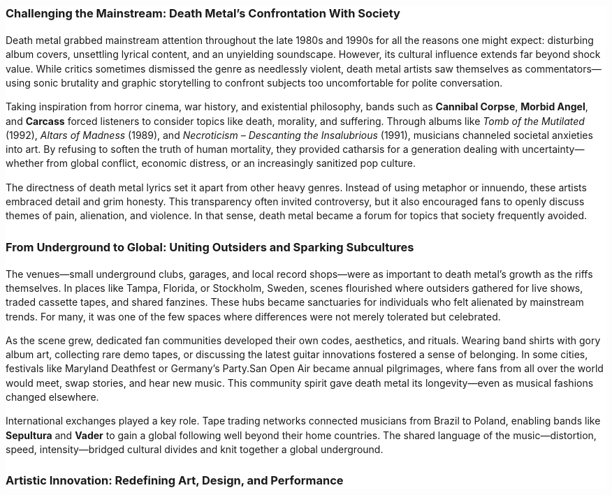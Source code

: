 ### Challenging the Mainstream: Death Metal’s Confrontation With Society

Death metal grabbed mainstream attention throughout the late 1980s and 1990s for all the reasons one
might expect: disturbing album covers, unsettling lyrical content, and an unyielding soundscape.
However, its cultural influence extends far beyond shock value. While critics sometimes dismissed
the genre as needlessly violent, death metal artists saw themselves as commentators—using sonic
brutality and graphic storytelling to confront subjects too uncomfortable for polite conversation.

Taking inspiration from horror cinema, war history, and existential philosophy, bands such as
**Cannibal Corpse**, **Morbid Angel**, and **Carcass** forced listeners to consider topics like
death, morality, and suffering. Through albums like _Tomb of the Mutilated_ (1992), _Altars of
Madness_ (1989), and _Necroticism – Descanting the Insalubrious_ (1991), musicians channeled
societal anxieties into art. By refusing to soften the truth of human mortality, they provided
catharsis for a generation dealing with uncertainty—whether from global conflict, economic distress,
or an increasingly sanitized pop culture.

The directness of death metal lyrics set it apart from other heavy genres. Instead of using metaphor
or innuendo, these artists embraced detail and grim honesty. This transparency often invited
controversy, but it also encouraged fans to openly discuss themes of pain, alienation, and violence.
In that sense, death metal became a forum for topics that society frequently avoided.

### From Underground to Global: Uniting Outsiders and Sparking Subcultures

The venues—small underground clubs, garages, and local record shops—were as important to death
metal’s growth as the riffs themselves. In places like Tampa, Florida, or Stockholm, Sweden, scenes
flourished where outsiders gathered for live shows, traded cassette tapes, and shared fanzines.
These hubs became sanctuaries for individuals who felt alienated by mainstream trends. For many, it
was one of the few spaces where differences were not merely tolerated but celebrated.

As the scene grew, dedicated fan communities developed their own codes, aesthetics, and rituals.
Wearing band shirts with gory album art, collecting rare demo tapes, or discussing the latest guitar
innovations fostered a sense of belonging. In some cities, festivals like Maryland Deathfest or
Germany’s Party.San Open Air became annual pilgrimages, where fans from all over the world would
meet, swap stories, and hear new music. This community spirit gave death metal its longevity—even as
musical fashions changed elsewhere.

International exchanges played a key role. Tape trading networks connected musicians from Brazil to
Poland, enabling bands like **Sepultura** and **Vader** to gain a global following well beyond their
home countries. The shared language of the music—distortion, speed, intensity—bridged cultural
divides and knit together a global underground.

### Artistic Innovation: Redefining Art, Design, and Performance
